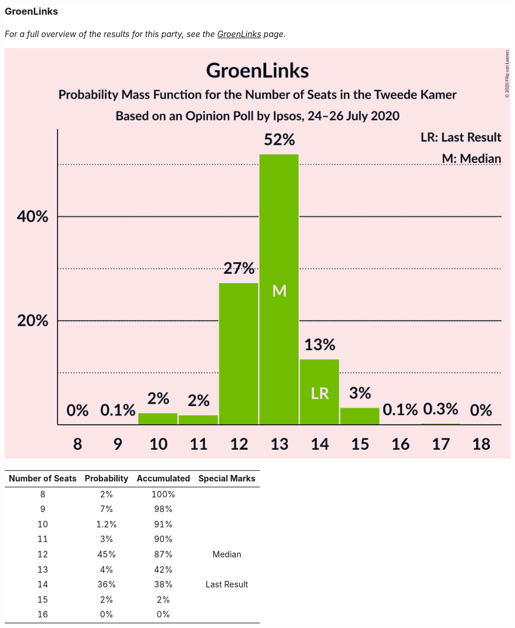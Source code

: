 ### GroenLinks

*For a full overview of the results for this party, see the [GroenLinks](party-groenlinks.html) page.*

![Graph with seats probability mass function not yet produced](2020-07-26-Ipsos-seats-pmf-groenlinks.png "Seats Probability Mass Function")

| Number of Seats | Probability | Accumulated | Special Marks |
|:---------------:|:-----------:|:-----------:|:-------------:|
| 8 | 2% | 100% |  |
| 9 | 7% | 98% |  |
| 10 | 1.2% | 91% |  |
| 11 | 3% | 90% |  |
| 12 | 45% | 87% | Median |
| 13 | 4% | 42% |  |
| 14 | 36% | 38% | Last Result |
| 15 | 2% | 2% |  |
| 16 | 0% | 0% |  |

